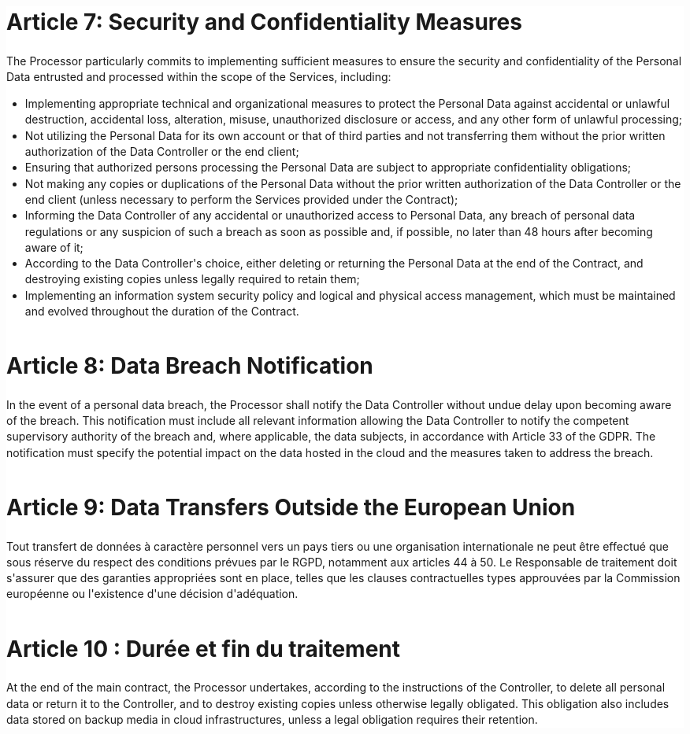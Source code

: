 # Article 7: Security and Confidentiality Measures

The Processor particularly commits to implementing sufficient measures to ensure the security and confidentiality of the Personal Data entrusted and processed within the scope of the Services, including:

- Implementing appropriate technical and organizational measures to protect the Personal Data against accidental or unlawful destruction, accidental loss, alteration, misuse, unauthorized disclosure or access, and any other form of unlawful processing;
- Not utilizing the Personal Data for its own account or that of third parties and not transferring them without the prior written authorization of the Data Controller or the end client;
- Ensuring that authorized persons processing the Personal Data are subject to appropriate confidentiality obligations;
- Not making any copies or duplications of the Personal Data without the prior written authorization of the Data Controller or the end client (unless necessary to perform the Services provided under the Contract);
- Informing the Data Controller of any accidental or unauthorized access to Personal Data, any breach of personal data regulations or any suspicion of such a breach as soon as possible and, if possible, no later than 48 hours after becoming aware of it;
- According to the Data Controller's choice, either deleting or returning the Personal Data at the end of the Contract, and destroying existing copies unless legally required to retain them;
- Implementing an information system security policy and logical and physical access management, which must be maintained and evolved throughout the duration of the Contract.

# Article 8: Data Breach Notification

In the event of a personal data breach, the Processor shall notify the Data Controller without undue delay upon becoming aware of the breach. This notification must include all relevant information allowing the Data Controller to notify the competent supervisory authority of the breach and, where applicable, the data subjects, in accordance with Article 33 of the GDPR. The notification must specify the potential impact on the data hosted in the cloud and the measures taken to address the breach.

# Article 9: Data Transfers Outside the European Union


Tout transfert de données à caractère personnel vers un pays tiers ou une organisation internationale ne peut être effectué que sous réserve du respect des conditions prévues par le RGPD, notamment aux articles 44 à 50. Le Responsable de traitement doit s'assurer que des garanties appropriées sont en place, telles que les clauses contractuelles types approuvées par la Commission européenne ou l'existence d'une décision d'adéquation.

# Article 10 : Durée et fin du traitement

At the end of the main contract, the Processor undertakes, according to the instructions of the Controller, to delete all personal data or return it to the Controller, and to destroy existing copies unless otherwise legally obligated. This obligation also includes data stored on backup media in cloud infrastructures, unless a legal obligation requires their retention.
